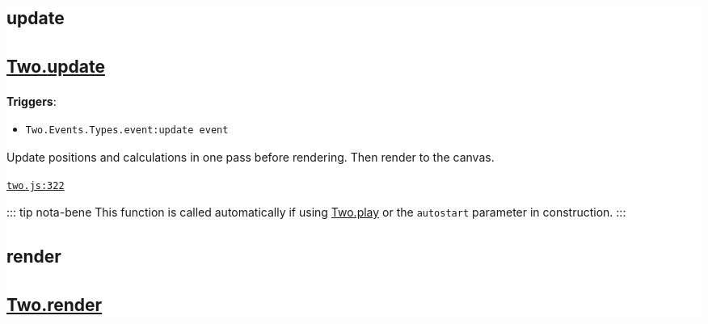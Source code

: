 <div class="instance function ">

## update

<h2 class="longname" aria-hidden="true"><a href="#update"><span class="prefix">Two.</span><span class="shortname">update</span></a></h2>








<div class="fires">

__Triggers__:

+ `Two.Events.Types.event:update event`

</div>








<div class="description">

Update positions and calculations in one pass before rendering. Then render to the canvas.

</div>



<div class="meta">

  [`two.js:322`](https://github.com/jonobr1/two.js/blob/dev/src/two.js#L322)

</div>



<div class="tags">


::: tip nota-bene
This function is called automatically if using [Two.play](/docs/play) or the `autostart` parameter in construction.
:::


</div>




</div>



<div class="instance function ">

## render

<h2 class="longname" aria-hidden="true"><a href="#render"><span class="prefix">Two.</span><span class="shortname">render</span></a></h2>
